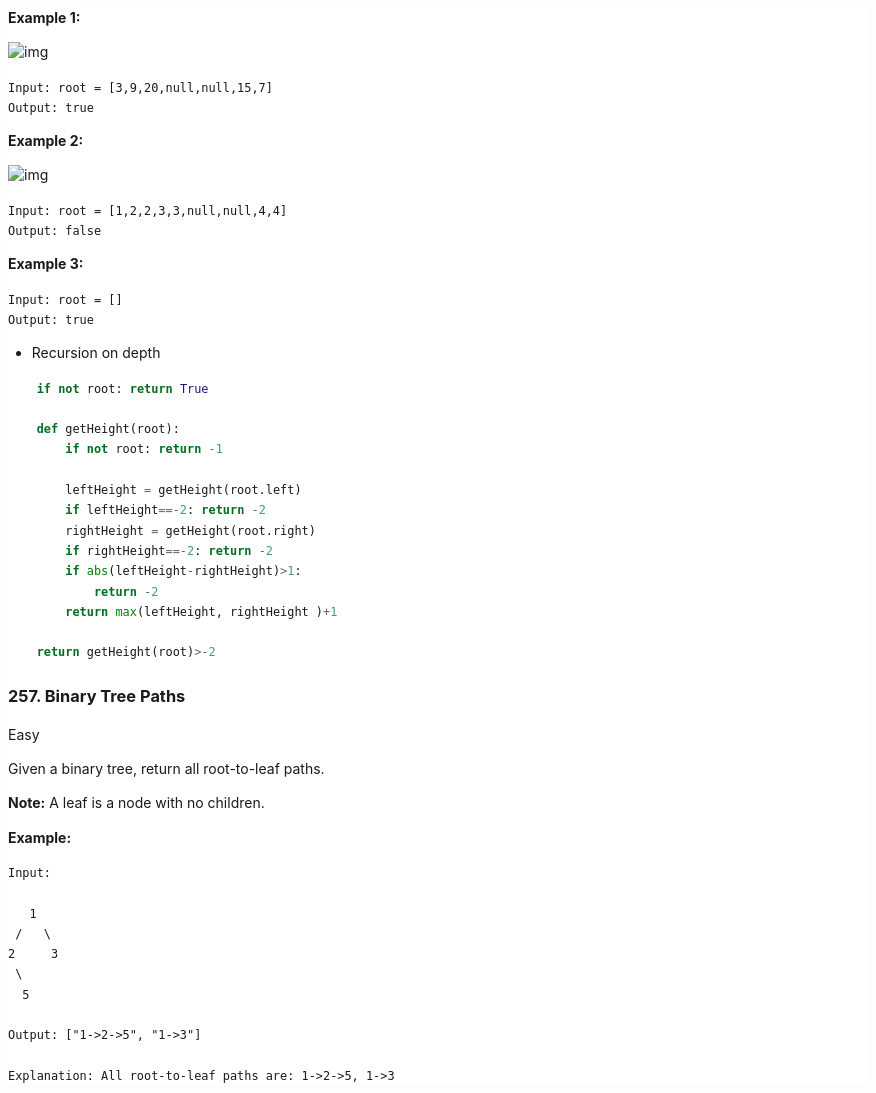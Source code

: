  

**Example 1:**

![img](https://assets.leetcode.com/uploads/2020/10/06/balance_1.jpg)

```
Input: root = [3,9,20,null,null,15,7]
Output: true
```

**Example 2:**

![img](https://assets.leetcode.com/uploads/2020/10/06/balance_2.jpg)

```
Input: root = [1,2,2,3,3,null,null,4,4]
Output: false
```

**Example 3:**

```
Input: root = []
Output: true
```



+ Recursion on depth

```python
    if not root: return True

    def getHeight(root):
        if not root: return -1

        leftHeight = getHeight(root.left)
        if leftHeight==-2: return -2
        rightHeight = getHeight(root.right)
        if rightHeight==-2: return -2
        if abs(leftHeight-rightHeight)>1:
            return -2
        return max(leftHeight, rightHeight )+1

    return getHeight(root)>-2
```

### 257. Binary Tree Paths

Easy

Given a binary tree, return all root-to-leaf paths.

**Note:** A leaf is a node with no children.

**Example:**

```
Input:

   1
 /   \
2     3
 \
  5

Output: ["1->2->5", "1->3"]

Explanation: All root-to-leaf paths are: 1->2->5, 1->3
```
